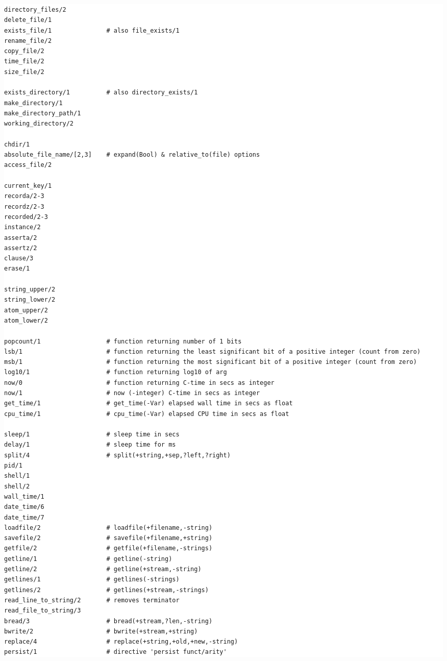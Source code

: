 	directory_files/2
	delete_file/1
	exists_file/1               # also file_exists/1
	rename_file/2
	copy_file/2
	time_file/2
	size_file/2

	exists_directory/1          # also directory_exists/1
	make_directory/1
	make_directory_path/1
	working_directory/2

	chdir/1
	absolute_file_name/[2,3]    # expand(Bool) & relative_to(file) options
	access_file/2

	current_key/1
	recorda/2-3
	recordz/2-3
	recorded/2-3
	instance/2
	asserta/2
	assertz/2
	clause/3
	erase/1

	string_upper/2
	string_lower/2
	atom_upper/2
	atom_lower/2

	popcount/1                  # function returning number of 1 bits
	lsb/1                       # function returning the least significant bit of a positive integer (count from zero)
	msb/1                       # function returning the most significant bit of a positive integer (count from zero)
	log10/1                     # function returning log10 of arg
	now/0                       # function returning C-time in secs as integer
	now/1                       # now (-integer) C-time in secs as integer
	get_time/1                  # get_time(-Var) elapsed wall time in secs as float
	cpu_time/1                  # cpu_time(-Var) elapsed CPU time in secs as float

	sleep/1                     # sleep time in secs
	delay/1                     # sleep time for ms
	split/4                     # split(+string,+sep,?left,?right)
	pid/1
	shell/1
	shell/2
	wall_time/1
	date_time/6
	date_time/7
	loadfile/2                  # loadfile(+filename,-string)
	savefile/2                  # savefile(+filename,+string)
	getfile/2                   # getfile(+filename,-strings)
	getline/1                   # getline(-string)
	getline/2                   # getline(+stream,-string)
	getlines/1                  # getlines(-strings)
	getlines/2                  # getlines(+stream,-strings)
	read_line_to_string/2		# removes terminator
	read_file_to_string/3
	bread/3                     # bread(+stream,?len,-string)
	bwrite/2                    # bwrite(+stream,+string)
	replace/4                   # replace(+string,+old,+new,-string)
	persist/1                   # directive 'persist funct/arity'
